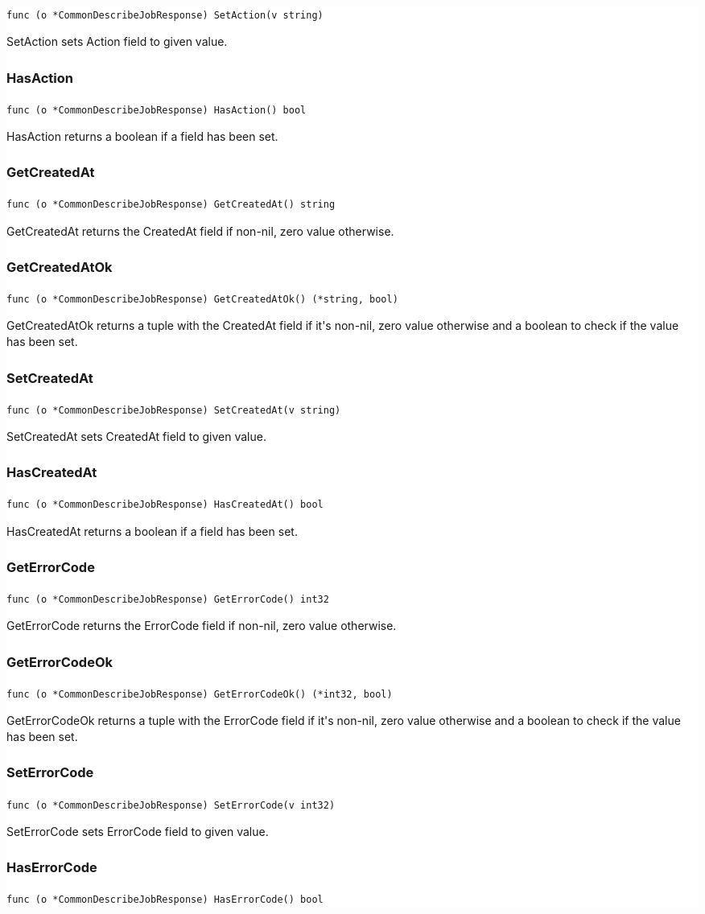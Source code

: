 `func (o *CommonDescribeJobResponse) SetAction(v string)`

SetAction sets Action field to given value.

### HasAction

`func (o *CommonDescribeJobResponse) HasAction() bool`

HasAction returns a boolean if a field has been set.

### GetCreatedAt

`func (o *CommonDescribeJobResponse) GetCreatedAt() string`

GetCreatedAt returns the CreatedAt field if non-nil, zero value otherwise.

### GetCreatedAtOk

`func (o *CommonDescribeJobResponse) GetCreatedAtOk() (*string, bool)`

GetCreatedAtOk returns a tuple with the CreatedAt field if it's non-nil, zero value otherwise
and a boolean to check if the value has been set.

### SetCreatedAt

`func (o *CommonDescribeJobResponse) SetCreatedAt(v string)`

SetCreatedAt sets CreatedAt field to given value.

### HasCreatedAt

`func (o *CommonDescribeJobResponse) HasCreatedAt() bool`

HasCreatedAt returns a boolean if a field has been set.

### GetErrorCode

`func (o *CommonDescribeJobResponse) GetErrorCode() int32`

GetErrorCode returns the ErrorCode field if non-nil, zero value otherwise.

### GetErrorCodeOk

`func (o *CommonDescribeJobResponse) GetErrorCodeOk() (*int32, bool)`

GetErrorCodeOk returns a tuple with the ErrorCode field if it's non-nil, zero value otherwise
and a boolean to check if the value has been set.

### SetErrorCode

`func (o *CommonDescribeJobResponse) SetErrorCode(v int32)`

SetErrorCode sets ErrorCode field to given value.

### HasErrorCode

`func (o *CommonDescribeJobResponse) HasErrorCode() bool`
